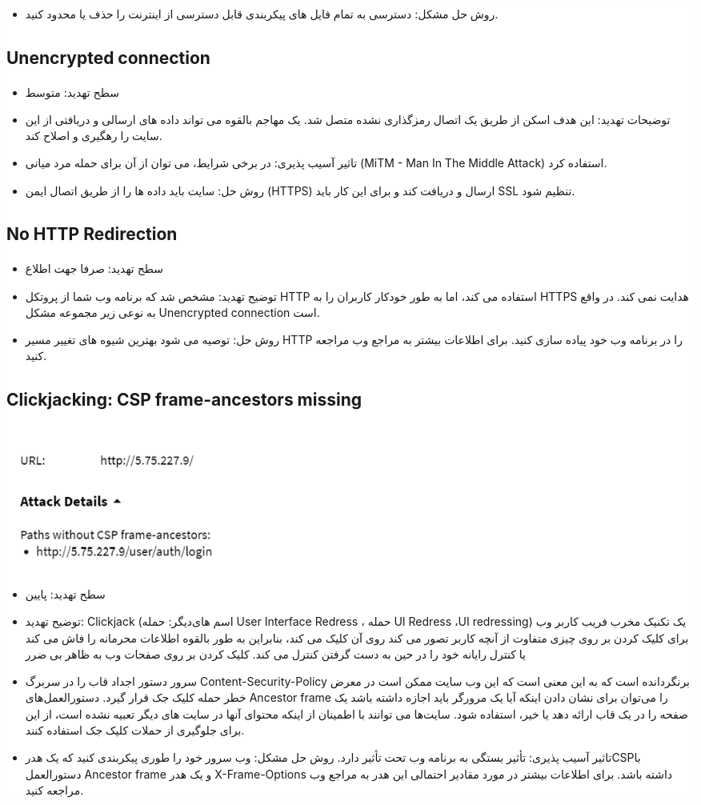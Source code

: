 - روش حل مشکل: دسترسی به تمام فایل های پیکربندی قابل دسترسی از اینترنت را حذف یا محدود کنید.

## Unencrypted connection

- سطح تهدید:  متوسط

- توضیحات تهدید: این هدف اسکن از طریق یک اتصال رمزگذاری نشده متصل شد. یک مهاجم بالقوه می تواند داده های ارسالی و دریافتی از این سایت را رهگیری و اصلاح کند.

- تاثیر آسیب پذیری: در برخی شرایط، می توان از آن برای حمله مرد میانی (MiTM - Man In The Middle Attack) استفاده کرد.

- روش حل: سایت باید داده ها را از طریق اتصال ایمن (HTTPS) ارسال و دریافت کند و برای این کار باید SSL تنظیم شود.


## No HTTP Redirection

- سطح تهدید: صرفا جهت اطلاع

- توضیح تهدید: مشخص شد که برنامه وب شما از پروتکل HTTP استفاده می کند، اما به طور خودکار کاربران را به HTTPS هدایت نمی کند.
در واقع به نوعی زیر مجموعه مشکل Unencrypted connection است.

- روش حل: توصیه می شود بهترین شیوه های تغییر مسیر HTTP را در برنامه وب خود پیاده سازی کنید. برای اطلاعات بیشتر به مراجع وب مراجعه کنید.


## Clickjacking: CSP frame-ancestors missing

![img18](image-18.png)

- سطح تهدید: پایین

- توضیح تهدید: Clickjack (اسم های‌دیگر: حمله User Interface Redress ، حمله UI  Redress ،UI redressing) یک تکنیک مخرب فریب کاربر وب برای کلیک کردن بر روی چیزی متفاوت از آنچه کاربر تصور می کند روی آن کلیک می کند، بنابراین به طور بالقوه اطلاعات محرمانه را فاش می کند یا کنترل رایانه خود را در حین به دست گرفتن کنترل می کند. کلیک کردن بر روی صفحات وب به ظاهر بی ضرر

- سرور دستور اجداد قاب را در سربرگ Content-Security-Policy برنگردانده است که به این معنی است که این وب سایت ممکن است در معرض خطر حمله کلیک جک قرار گیرد. دستورالعمل‌های Ancestor frame را می‌توان برای نشان دادن اینکه آیا یک مرورگر باید اجازه داشته باشد یک صفحه را در یک قاب ارائه دهد یا خیر، استفاده شود. سایت‌ها می توانند با اطمینان از اینکه محتوای آنها در سایت های دیگر تعبیه نشده است، از این برای جلوگیری از حملات کلیک جک استفاده کنند.

- تاثیر آسیب پذیری: تأثیر بستگی به برنامه وب تحت تأثیر دارد.
روش حل مشکل: وب سرور خود را طوری پیکربندی کنید که یک هدرCSP‌با دستورالعمل Ancestor frame و یک هدر X-Frame-Options داشته باشد. برای اطلاعات بیشتر در مورد مقادیر احتمالی این هدر به مراجع وب مراجعه کنید.
